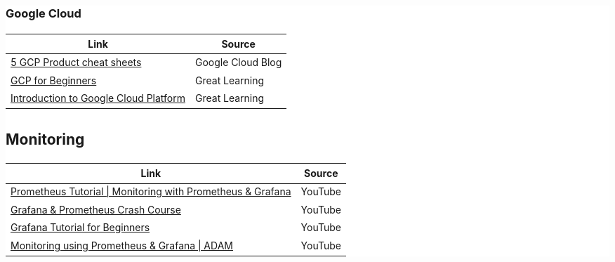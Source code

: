 ### Google Cloud

| Link                                                         | Source            |
| ------------------------------------------------------------ | ----------------- |
| [5 GCP Product cheat sheets](https://cloud.google.com/blog/products/gcp/5-google-cloud-product-cheat-sheets-2021) | Google Cloud Blog |
| [GCP for Beginners](https://www.mygreatlearning.com/academy/learn-for-free/courses/google-cloud-platform-for-beginners) | Great Learning    |
| [Introduction to Google Cloud Platform](https://www.mygreatlearning.com/academy/learn-for-free/courses/introduction-to-google-cloud-platform) | Great Learning    |

## Monitoring

| Link                                                         | Source  |
| ------------------------------------------------------------ | ------- |
| [Prometheus Tutorial \| Monitoring with Prometheus & Grafana](https://www.youtube.com/watch?v=7gW5pSM6dlU) | YouTube |
| [Grafana & Prometheus Crash Course](https://www.youtube.com/watch?v=hePmCMmekmo) | YouTube |
| [Grafana Tutorial for Beginners](https://www.youtube.com/watch?v=w-c3KYKQQfs) | YouTube |
| [Monitoring using Prometheus & Grafana \| ADAM](https://www.youtube.com/watch?v=cF2P9d7rBlg) | YouTube |

